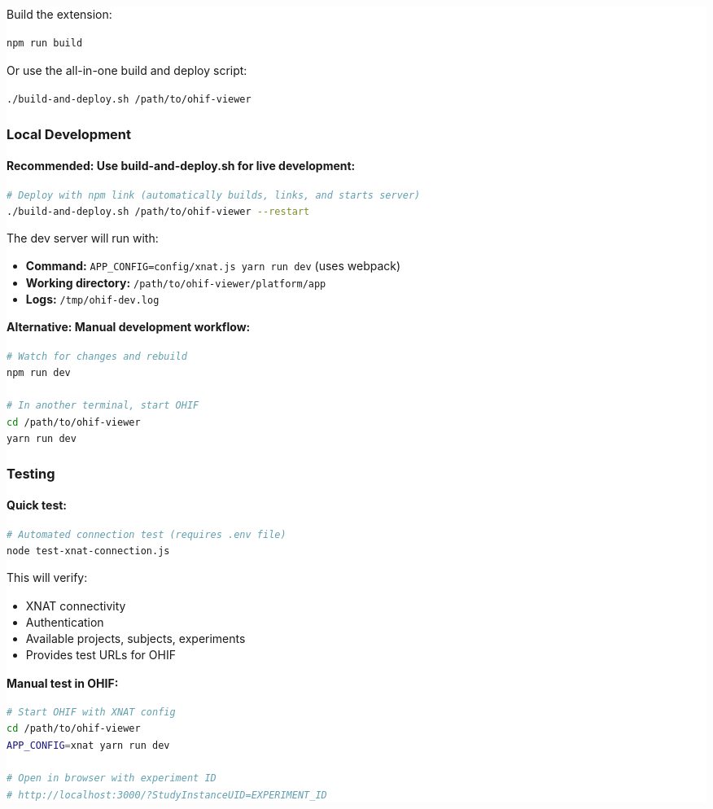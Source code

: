 Build the extension:

```bash
npm run build
```

Or use the all-in-one build and deploy script:

```bash
./build-and-deploy.sh /path/to/ohif-viewer
```

### Local Development

**Recommended: Use build-and-deploy.sh for live development:**

```bash
# Deploy with npm link (automatically builds, links, and starts server)
./build-and-deploy.sh /path/to/ohif-viewer --restart
```

The dev server will run with:
- **Command:** `APP_CONFIG=config/xnat.js yarn run dev` (uses webpack)
- **Working directory:** `/path/to/ohif-viewer/platform/app`
- **Logs:** `/tmp/ohif-dev.log`

**Alternative: Manual development workflow:**

```bash
# Watch for changes and rebuild
npm run dev

# In another terminal, start OHIF
cd /path/to/ohif-viewer
yarn run dev
```

### Testing

**Quick test:**
```bash
# Automated connection test (requires .env file)
node test-xnat-connection.js
```

This will verify:
- XNAT connectivity
- Authentication
- Available projects, subjects, experiments
- Provides test URLs for OHIF

**Manual test in OHIF:**
```bash
# Start OHIF with XNAT config
cd /path/to/ohif-viewer
APP_CONFIG=xnat yarn run dev

# Open in browser with experiment ID
# http://localhost:3000/?StudyInstanceUID=EXPERIMENT_ID
```
